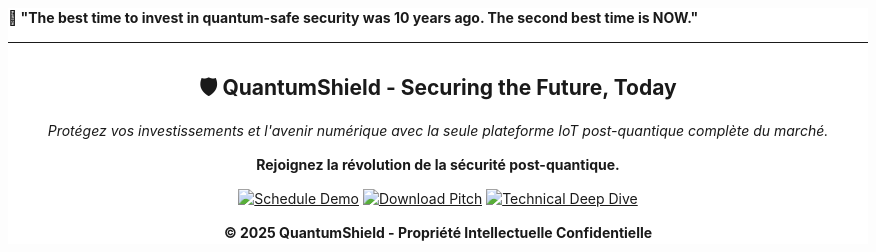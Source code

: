 **🎯 "The best time to invest in quantum-safe security was 10 years ago. The second best time is NOW."**

---

<div align="center">

## 🛡️ **QuantumShield - Securing the Future, Today**

*Protégez vos investissements et l'avenir numérique avec la seule plateforme IoT post-quantique complète du marché.*

**Rejoignez la révolution de la sécurité post-quantique.**

[![Schedule Demo](https://img.shields.io/badge/Schedule-Demo-blue.svg?style=for-the-badge)](mailto:investors@quantumshield.io)
[![Download Pitch](https://img.shields.io/badge/Download-Pitch_Deck-green.svg?style=for-the-badge)](mailto:investors@quantumshield.io)
[![Technical Deep Dive](https://img.shields.io/badge/Technical-Deep_Dive-red.svg?style=for-the-badge)](mailto:tech@quantumshield.io)

**© 2025 QuantumShield - Propriété Intellectuelle Confidentielle**

</div>